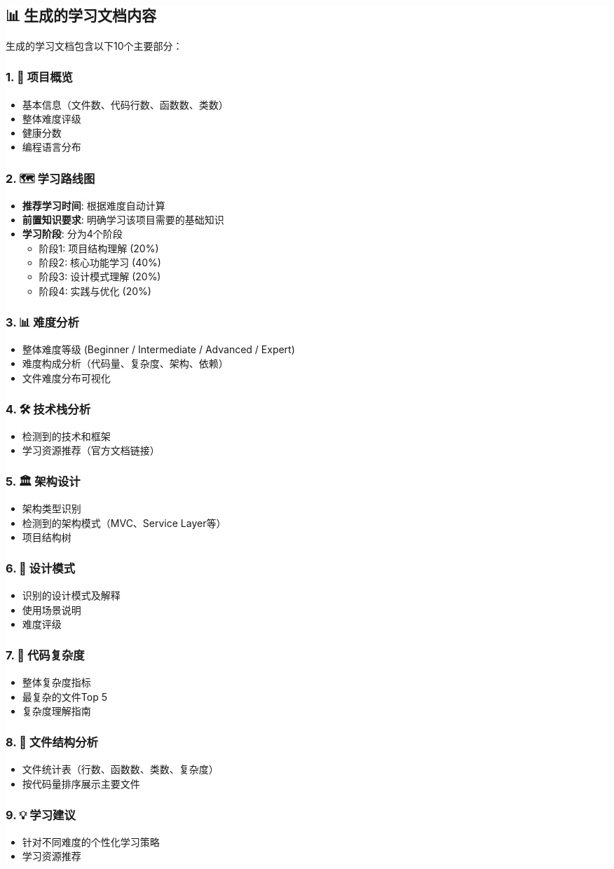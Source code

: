 ## 📊 生成的学习文档内容

生成的学习文档包含以下10个主要部分：

### 1. 📖 项目概览
- 基本信息（文件数、代码行数、函数数、类数）
- 整体难度评级
- 健康分数
- 编程语言分布

### 2. 🗺️ 学习路线图
- **推荐学习时间**: 根据难度自动计算
- **前置知识要求**: 明确学习该项目需要的基础知识
- **学习阶段**: 分为4个阶段
  - 阶段1: 项目结构理解 (20%)
  - 阶段2: 核心功能学习 (40%)
  - 阶段3: 设计模式理解 (20%)
  - 阶段4: 实践与优化 (20%)

### 3. 📊 难度分析
- 整体难度等级 (Beginner / Intermediate / Advanced / Expert)
- 难度构成分析（代码量、复杂度、架构、依赖）
- 文件难度分布可视化

### 4. 🛠️ 技术栈分析
- 检测到的技术和框架
- 学习资源推荐（官方文档链接）

### 5. 🏛️ 架构设计
- 架构类型识别
- 检测到的架构模式（MVC、Service Layer等）
- 项目结构树

### 6. 🎨 设计模式
- 识别的设计模式及解释
- 使用场景说明
- 难度评级

### 7. 🧮 代码复杂度
- 整体复杂度指标
- 最复杂的文件Top 5
- 复杂度理解指南

### 8. 📁 文件结构分析
- 文件统计表（行数、函数数、类数、复杂度）
- 按代码量排序展示主要文件

### 9. 💡 学习建议
- 针对不同难度的个性化学习策略
- 学习资源推荐
